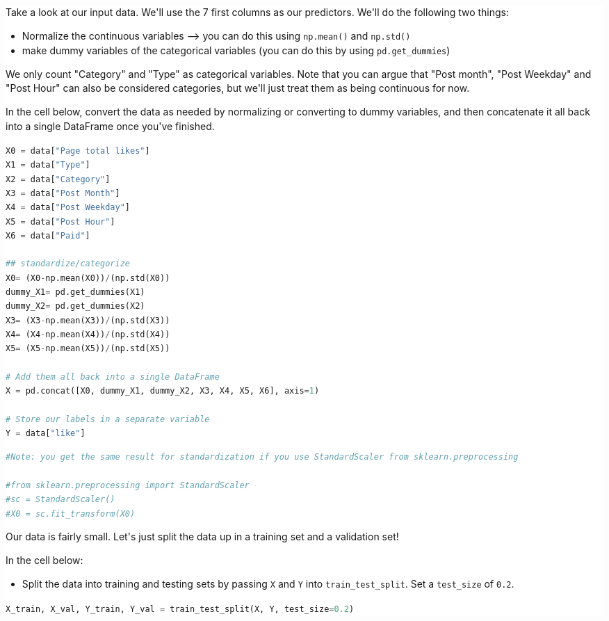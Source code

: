 
Take a look at our input data. We'll use the 7 first columns as our predictors. We'll do the following two things:
- Normalize the continuous variables --> you can do this using `np.mean()` and `np.std()`
- make dummy variables of the categorical variables (you can do this by using `pd.get_dummies`)

We only count "Category" and "Type" as categorical variables. Note that you can argue that "Post month", "Post Weekday" and "Post Hour" can also be considered categories, but we'll just treat them as being continuous for now.

In the cell below, convert the data as needed by normalizing or converting to dummy variables, and then concatenate it all back into a single DataFrame once you've finished.  


```python
X0 = data["Page total likes"]
X1 = data["Type"]
X2 = data["Category"]
X3 = data["Post Month"]
X4 = data["Post Weekday"]
X5 = data["Post Hour"]
X6 = data["Paid"]

## standardize/categorize
X0= (X0-np.mean(X0))/(np.std(X0))
dummy_X1= pd.get_dummies(X1)
dummy_X2= pd.get_dummies(X2)
X3= (X3-np.mean(X3))/(np.std(X3))
X4= (X4-np.mean(X4))/(np.std(X4))
X5= (X5-np.mean(X5))/(np.std(X5))

# Add them all back into a single DataFrame
X = pd.concat([X0, dummy_X1, dummy_X2, X3, X4, X5, X6], axis=1)

# Store our labels in a separate variable
Y = data["like"]
```


```python
#Note: you get the same result for standardization if you use StandardScaler from sklearn.preprocessing

#from sklearn.preprocessing import StandardScaler
#sc = StandardScaler()
#X0 = sc.fit_transform(X0)
```

Our data is fairly small. Let's just split the data up in a training set and a validation set!

In the cell below:

* Split the data into training and testing sets by passing `X` and `Y` into `train_test_split`.  Set a `test_size` of `0.2`.


```python
X_train, X_val, Y_train, Y_val = train_test_split(X, Y, test_size=0.2)
```
